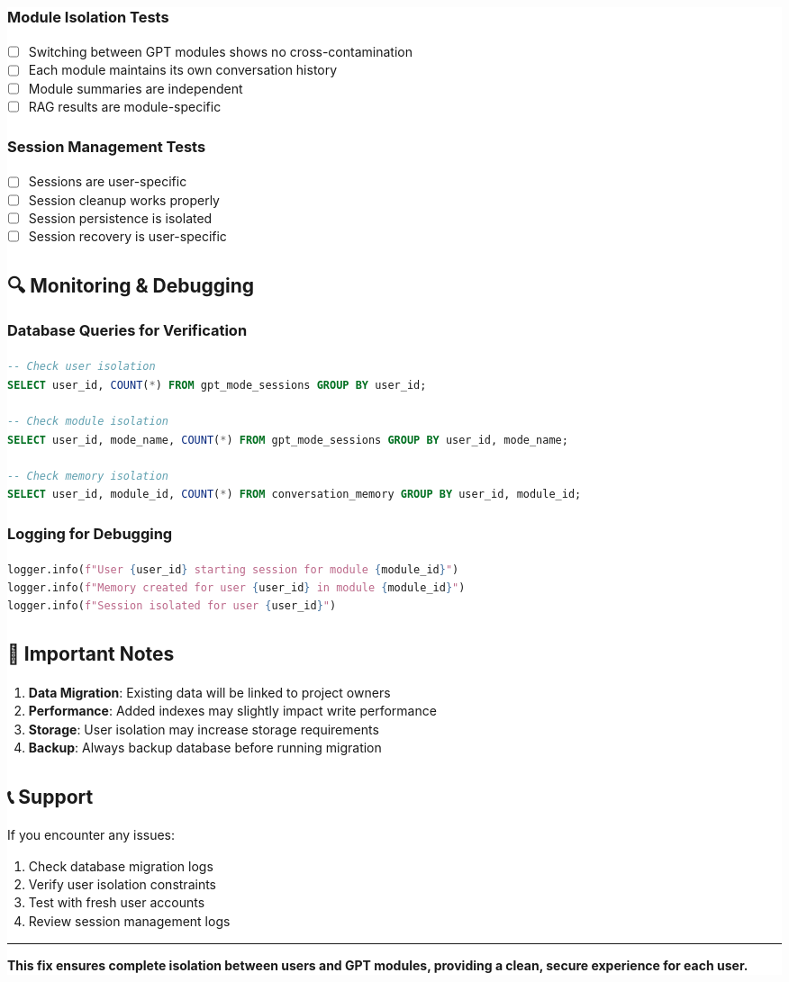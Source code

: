 ### **Module Isolation Tests**
- [ ] Switching between GPT modules shows no cross-contamination
- [ ] Each module maintains its own conversation history
- [ ] Module summaries are independent
- [ ] RAG results are module-specific

### **Session Management Tests**
- [ ] Sessions are user-specific
- [ ] Session cleanup works properly
- [ ] Session persistence is isolated
- [ ] Session recovery is user-specific

## 🔍 **Monitoring & Debugging**

### **Database Queries for Verification**
```sql
-- Check user isolation
SELECT user_id, COUNT(*) FROM gpt_mode_sessions GROUP BY user_id;

-- Check module isolation
SELECT user_id, mode_name, COUNT(*) FROM gpt_mode_sessions GROUP BY user_id, mode_name;

-- Check memory isolation
SELECT user_id, module_id, COUNT(*) FROM conversation_memory GROUP BY user_id, module_id;
```

### **Logging for Debugging**
```python
logger.info(f"User {user_id} starting session for module {module_id}")
logger.info(f"Memory created for user {user_id} in module {module_id}")
logger.info(f"Session isolated for user {user_id}")
```

## 🚨 **Important Notes**

1. **Data Migration**: Existing data will be linked to project owners
2. **Performance**: Added indexes may slightly impact write performance
3. **Storage**: User isolation may increase storage requirements
4. **Backup**: Always backup database before running migration

## 📞 **Support**

If you encounter any issues:
1. Check database migration logs
2. Verify user isolation constraints
3. Test with fresh user accounts
4. Review session management logs

---

**This fix ensures complete isolation between users and GPT modules, providing a clean, secure experience for each user.** 